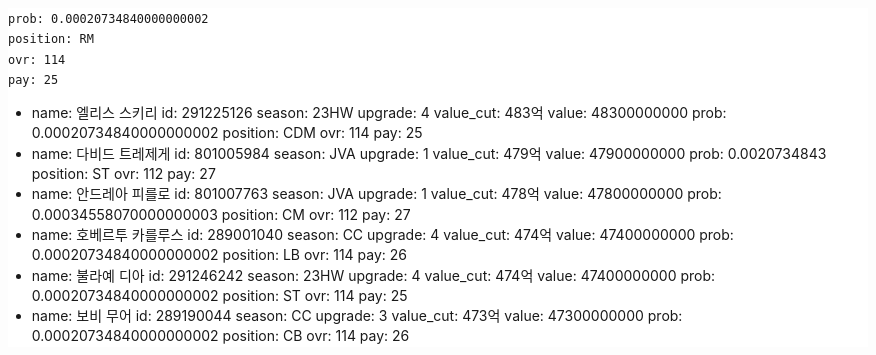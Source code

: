     prob: 0.00020734840000000002
    position: RM
    ovr: 114
    pay: 25
  - name: 엘리스 스키리
    id: 291225126
    season: 23HW
    upgrade: 4
    value_cut: 483억
    value: 48300000000
    prob: 0.00020734840000000002
    position: CDM
    ovr: 114
    pay: 25
  - name: 다비드 트레제게
    id: 801005984
    season: JVA
    upgrade: 1
    value_cut: 479억
    value: 47900000000
    prob: 0.0020734843
    position: ST
    ovr: 112
    pay: 27
  - name: 안드레아 피를로
    id: 801007763
    season: JVA
    upgrade: 1
    value_cut: 478억
    value: 47800000000
    prob: 0.00034558070000000003
    position: CM
    ovr: 112
    pay: 27
  - name: 호베르투 카를루스
    id: 289001040
    season: CC
    upgrade: 4
    value_cut: 474억
    value: 47400000000
    prob: 0.00020734840000000002
    position: LB
    ovr: 114
    pay: 26
  - name: 불라예 디아
    id: 291246242
    season: 23HW
    upgrade: 4
    value_cut: 474억
    value: 47400000000
    prob: 0.00020734840000000002
    position: ST
    ovr: 114
    pay: 25
  - name: 보비 무어
    id: 289190044
    season: CC
    upgrade: 3
    value_cut: 473억
    value: 47300000000
    prob: 0.00020734840000000002
    position: CB
    ovr: 114
    pay: 26